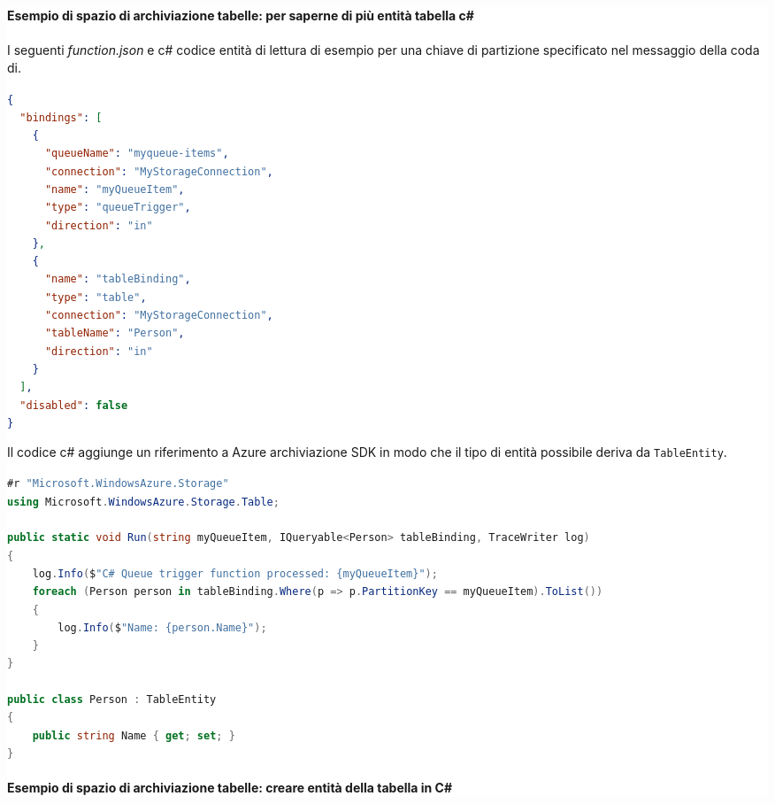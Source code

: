 #### <a name="storage-tables-example-read-multiple-table-entities-in-c"></a>Esempio di spazio di archiviazione tabelle: per saperne di più entità tabella c# 

I seguenti *function.json* e c# codice entità di lettura di esempio per una chiave di partizione specificato nel messaggio della coda di.

```json
{
  "bindings": [
    {
      "queueName": "myqueue-items",
      "connection": "MyStorageConnection",
      "name": "myQueueItem",
      "type": "queueTrigger",
      "direction": "in"
    },
    {
      "name": "tableBinding",
      "type": "table",
      "connection": "MyStorageConnection",
      "tableName": "Person",
      "direction": "in"
    }
  ],
  "disabled": false
}
```

Il codice c# aggiunge un riferimento a Azure archiviazione SDK in modo che il tipo di entità possibile deriva da `TableEntity`.

```csharp
#r "Microsoft.WindowsAzure.Storage"
using Microsoft.WindowsAzure.Storage.Table;

public static void Run(string myQueueItem, IQueryable<Person> tableBinding, TraceWriter log)
{
    log.Info($"C# Queue trigger function processed: {myQueueItem}");
    foreach (Person person in tableBinding.Where(p => p.PartitionKey == myQueueItem).ToList())
    {
        log.Info($"Name: {person.Name}");
    }
}

public class Person : TableEntity
{
    public string Name { get; set; }
}
``` 

#### <a name="storage-tables-example-create-table-entities-in-c"></a>Esempio di spazio di archiviazione tabelle: creare entità della tabella in C# 
